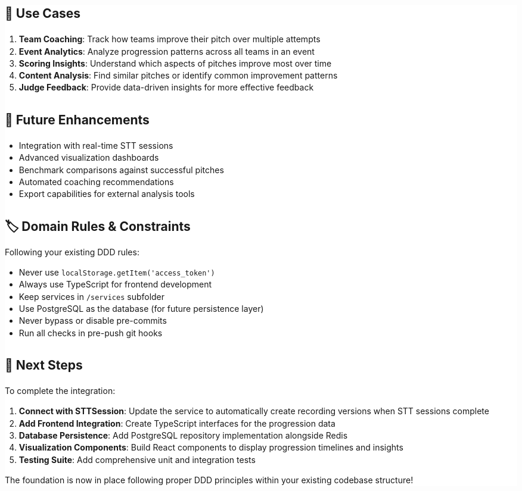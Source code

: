 ## 🎯 Use Cases

1. **Team Coaching**: Track how teams improve their pitch over multiple attempts
2. **Event Analytics**: Analyze progression patterns across all teams in an event
3. **Scoring Insights**: Understand which aspects of pitches improve most over time
4. **Content Analysis**: Find similar pitches or identify common improvement patterns
5. **Judge Feedback**: Provide data-driven insights for more effective feedback

## 🔮 Future Enhancements

- Integration with real-time STT sessions
- Advanced visualization dashboards
- Benchmark comparisons against successful pitches
- Automated coaching recommendations
- Export capabilities for external analysis tools

## 🏷️ Domain Rules & Constraints

Following your existing DDD rules:
- Never use `localStorage.getItem('access_token')`
- Always use TypeScript for frontend development
- Keep services in `/services` subfolder
- Use PostgreSQL as the database (for future persistence layer)
- Never bypass or disable pre-commits
- Run all checks in pre-push git hooks

## 📝 Next Steps

To complete the integration:

1. **Connect with STTSession**: Update the service to automatically create recording versions when STT sessions complete
2. **Add Frontend Integration**: Create TypeScript interfaces for the progression data
3. **Database Persistence**: Add PostgreSQL repository implementation alongside Redis
4. **Visualization Components**: Build React components to display progression timelines and insights
5. **Testing Suite**: Add comprehensive unit and integration tests

The foundation is now in place following proper DDD principles within your existing codebase structure!